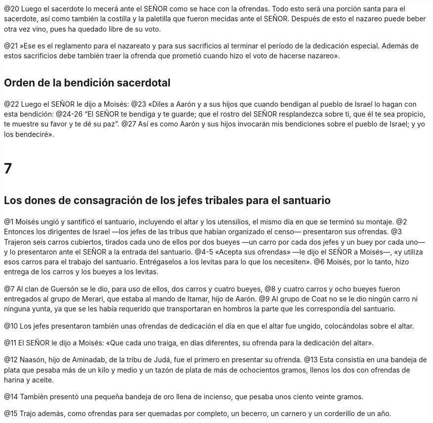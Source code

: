 @20 Luego el sacerdote lo mecerá ante el SEÑOR como se hace con la ofrendas. Todo esto será una porción santa para el sacerdote, así como también la costilla y la paletilla que fueron mecidas ante el SEÑOR. Después de esto el nazareo puede beber otra vez vino, pues ha quedado libre de su voto.

@21 »Ese es el reglamento para el nazareato y para sus sacrificios al terminar el período de la dedicación especial. Además de estos sacrificios debe también traer la ofrenda que prometió cuando hizo el voto de hacerse nazareo».

## Orden de la bendición sacerdotal
@22 Luego el SEÑOR le dijo a Moisés: 
@23 «Diles a Aarón y a sus hijos que cuando bendigan al pueblo de Israel lo hagan con esta bendición: 
@24-26 “El SEÑOR te bendiga y te guarde; que el rostro del SEÑOR resplandezca sobre ti, que él te sea propicio, te muestre su favor y te dé su paz”. 
@27 Así es como Aarón y sus hijos invocarán mis bendiciones sobre el pueblo de Israel; y yo los bendeciré».

# 7 
## Los dones de consagración de los jefes tribales para el santuario
@1 Moisés ungió y santificó el santuario, incluyendo el altar y los utensilios, el mismo día en que se terminó su montaje. 
@2 Entonces los dirigentes de Israel —los jefes de las tribus que habían organizado el censo— presentaron sus ofrendas. 
@3 Trajeron seis carros cubiertos, tirados cada uno de ellos por dos bueyes —un carro por cada dos jefes y un buey por cada uno— y lo presentaron ante el SEÑOR a la entrada del santuario. @4-5 «Acepta sus ofrendas» —le dijo el SEÑOR a Moisés—, «y utiliza esos carros para el trabajo del santuario. Entrégaselos a los levitas para lo que los necesiten». 
@6 Moisés, por lo tanto, hizo entrega de los carros y los bueyes a los levitas.

@7 Al clan de Guersón se le dio, para uso de ellos, dos carros y cuatro bueyes, 
@8 y cuatro carros y ocho bueyes fueron entregados al grupo de Merari, que estaba al mando de Itamar, hijo de Aarón. 
@9 Al grupo de Coat no se le dio ningún carro ni ninguna yunta, ya que se les había requerido que transportaran en hombros la parte que les correspondía del santuario.

@10 Los jefes presentaron también unas ofrendas de dedicación el día en que el altar fue ungido, colocándolas sobre el altar.

@11 El SEÑOR le dijo a Moisés: «Que cada uno traiga, en días diferentes, su ofrenda para la dedicación del altar».

@12 Naasón, hijo de Aminadab, de la tribu de Judá, fue el primero en presentar su ofrenda. 
@13 Esta consistía en una bandeja de plata que pesaba más de un kilo y medio y un tazón de plata de más de ochocientos gramos, llenos los dos con ofrendas de harina y aceite.

@14 También presentó una pequeña bandeja de oro llena de incienso, que pesaba unos ciento veinte gramos.

@15 Trajo además, como ofrendas para ser quemadas por completo, un becerro, un carnero y un corderillo de un año.
